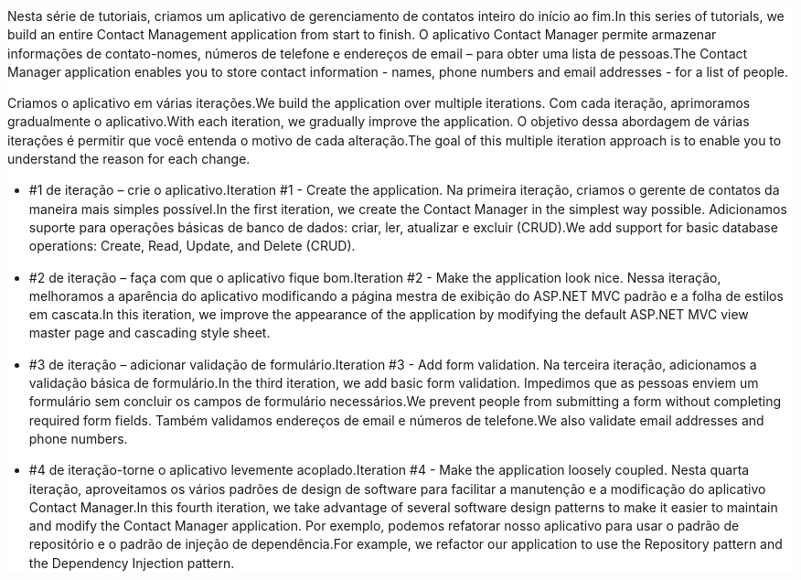 <span data-ttu-id="0e4c2-112">Nesta série de tutoriais, criamos um aplicativo de gerenciamento de contatos inteiro do início ao fim.</span><span class="sxs-lookup"><span data-stu-id="0e4c2-112">In this series of tutorials, we build an entire Contact Management application from start to finish.</span></span> <span data-ttu-id="0e4c2-113">O aplicativo Contact Manager permite armazenar informações de contato-nomes, números de telefone e endereços de email – para obter uma lista de pessoas.</span><span class="sxs-lookup"><span data-stu-id="0e4c2-113">The Contact Manager application enables you to store contact information - names, phone numbers and email addresses - for a list of people.</span></span>

<span data-ttu-id="0e4c2-114">Criamos o aplicativo em várias iterações.</span><span class="sxs-lookup"><span data-stu-id="0e4c2-114">We build the application over multiple iterations.</span></span> <span data-ttu-id="0e4c2-115">Com cada iteração, aprimoramos gradualmente o aplicativo.</span><span class="sxs-lookup"><span data-stu-id="0e4c2-115">With each iteration, we gradually improve the application.</span></span> <span data-ttu-id="0e4c2-116">O objetivo dessa abordagem de várias iterações é permitir que você entenda o motivo de cada alteração.</span><span class="sxs-lookup"><span data-stu-id="0e4c2-116">The goal of this multiple iteration approach is to enable you to understand the reason for each change.</span></span>

- <span data-ttu-id="0e4c2-117">#1 de iteração – crie o aplicativo.</span><span class="sxs-lookup"><span data-stu-id="0e4c2-117">Iteration #1 - Create the application.</span></span> <span data-ttu-id="0e4c2-118">Na primeira iteração, criamos o gerente de contatos da maneira mais simples possível.</span><span class="sxs-lookup"><span data-stu-id="0e4c2-118">In the first iteration, we create the Contact Manager in the simplest way possible.</span></span> <span data-ttu-id="0e4c2-119">Adicionamos suporte para operações básicas de banco de dados: criar, ler, atualizar e excluir (CRUD).</span><span class="sxs-lookup"><span data-stu-id="0e4c2-119">We add support for basic database operations: Create, Read, Update, and Delete (CRUD).</span></span>

- <span data-ttu-id="0e4c2-120">#2 de iteração – faça com que o aplicativo fique bom.</span><span class="sxs-lookup"><span data-stu-id="0e4c2-120">Iteration #2 - Make the application look nice.</span></span> <span data-ttu-id="0e4c2-121">Nessa iteração, melhoramos a aparência do aplicativo modificando a página mestra de exibição do ASP.NET MVC padrão e a folha de estilos em cascata.</span><span class="sxs-lookup"><span data-stu-id="0e4c2-121">In this iteration, we improve the appearance of the application by modifying the default ASP.NET MVC view master page and cascading style sheet.</span></span>

- <span data-ttu-id="0e4c2-122">#3 de iteração – adicionar validação de formulário.</span><span class="sxs-lookup"><span data-stu-id="0e4c2-122">Iteration #3 - Add form validation.</span></span> <span data-ttu-id="0e4c2-123">Na terceira iteração, adicionamos a validação básica de formulário.</span><span class="sxs-lookup"><span data-stu-id="0e4c2-123">In the third iteration, we add basic form validation.</span></span> <span data-ttu-id="0e4c2-124">Impedimos que as pessoas enviem um formulário sem concluir os campos de formulário necessários.</span><span class="sxs-lookup"><span data-stu-id="0e4c2-124">We prevent people from submitting a form without completing required form fields.</span></span> <span data-ttu-id="0e4c2-125">Também validamos endereços de email e números de telefone.</span><span class="sxs-lookup"><span data-stu-id="0e4c2-125">We also validate email addresses and phone numbers.</span></span>

- <span data-ttu-id="0e4c2-126">#4 de iteração-torne o aplicativo levemente acoplado.</span><span class="sxs-lookup"><span data-stu-id="0e4c2-126">Iteration #4 - Make the application loosely coupled.</span></span> <span data-ttu-id="0e4c2-127">Nesta quarta iteração, aproveitamos os vários padrões de design de software para facilitar a manutenção e a modificação do aplicativo Contact Manager.</span><span class="sxs-lookup"><span data-stu-id="0e4c2-127">In this fourth iteration, we take advantage of several software design patterns to make it easier to maintain and modify the Contact Manager application.</span></span> <span data-ttu-id="0e4c2-128">Por exemplo, podemos refatorar nosso aplicativo para usar o padrão de repositório e o padrão de injeção de dependência.</span><span class="sxs-lookup"><span data-stu-id="0e4c2-128">For example, we refactor our application to use the Repository pattern and the Dependency Injection pattern.</span></span>
